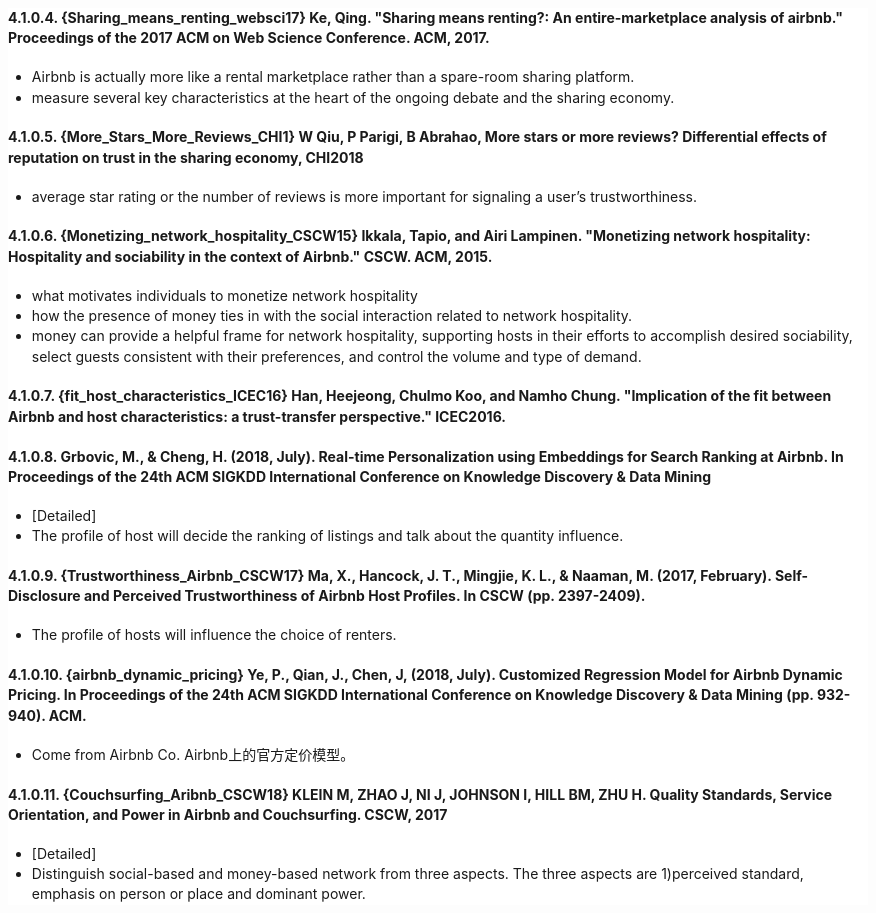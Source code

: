 #### 4.1.0.4. {Sharing_means_renting_websci17} Ke, Qing. "Sharing means renting?: An entire-marketplace analysis of airbnb." Proceedings of the 2017 ACM on Web Science Conference. ACM, 2017.
- Airbnb is actually more like a rental marketplace rather than a spare-room sharing platform.
- measure several key characteristics at the heart of the ongoing debate and the sharing economy.

#### 4.1.0.5. {More_Stars_More_Reviews_CHI1} W Qiu, P Parigi, B Abrahao, More stars or more reviews? Differential effects of reputation on trust in the sharing economy, CHI2018
- average star rating or the number of reviews is more important for signaling a user’s trustworthiness.


#### 4.1.0.6. {Monetizing_network_hospitality_CSCW15} Ikkala, Tapio, and Airi Lampinen. "Monetizing network hospitality: Hospitality and sociability in the context of Airbnb." CSCW. ACM, 2015.
- what motivates individuals to monetize network hospitality
- how the presence of money ties in with the social interaction related to network hospitality.
- money can provide a helpful frame for network hospitality, supporting hosts in their efforts to accomplish desired sociability, select guests consistent with their preferences, and control the volume and type of demand.


#### 4.1.0.7. {fit_host_characteristics_ICEC16} Han, Heejeong, Chulmo Koo, and Namho Chung. "Implication of the fit between Airbnb and host characteristics: a trust-transfer perspective." ICEC2016.

#### 4.1.0.8. Grbovic, M., & Cheng, H. (2018, July). Real-time Personalization using Embeddings for Search Ranking at Airbnb. In Proceedings of the 24th ACM SIGKDD International Conference on Knowledge Discovery & Data Mining  
- [Detailed]
- The profile of host will decide the ranking of listings and talk about the quantity influence.

#### 4.1.0.9. {Trustworthiness_Airbnb_CSCW17} Ma, X., Hancock, J. T., Mingjie, K. L., & Naaman, M. (2017, February). Self-Disclosure and Perceived Trustworthiness of Airbnb Host Profiles. In CSCW (pp. 2397-2409). 
- The profile of hosts will influence the choice of renters.


#### 4.1.0.10. {airbnb_dynamic_pricing} Ye, P., Qian, J., Chen, J, (2018, July). Customized Regression Model for Airbnb Dynamic Pricing. In Proceedings of the 24th ACM SIGKDD International Conference on Knowledge Discovery & Data Mining (pp. 932-940). ACM.
- Come from Airbnb Co. Airbnb上的官方定价模型。


#### 4.1.0.11. {Couchsurfing_Aribnb_CSCW18} KLEIN M, ZHAO J, NI J, JOHNSON I, HILL BM, ZHU H. Quality Standards, Service Orientation, and Power in Airbnb and Couchsurfing. CSCW, 2017
- [Detailed]
- Distinguish social-based and money-based network from three aspects. The three aspects are 1)perceived standard, emphasis on person or place and dominant power.
